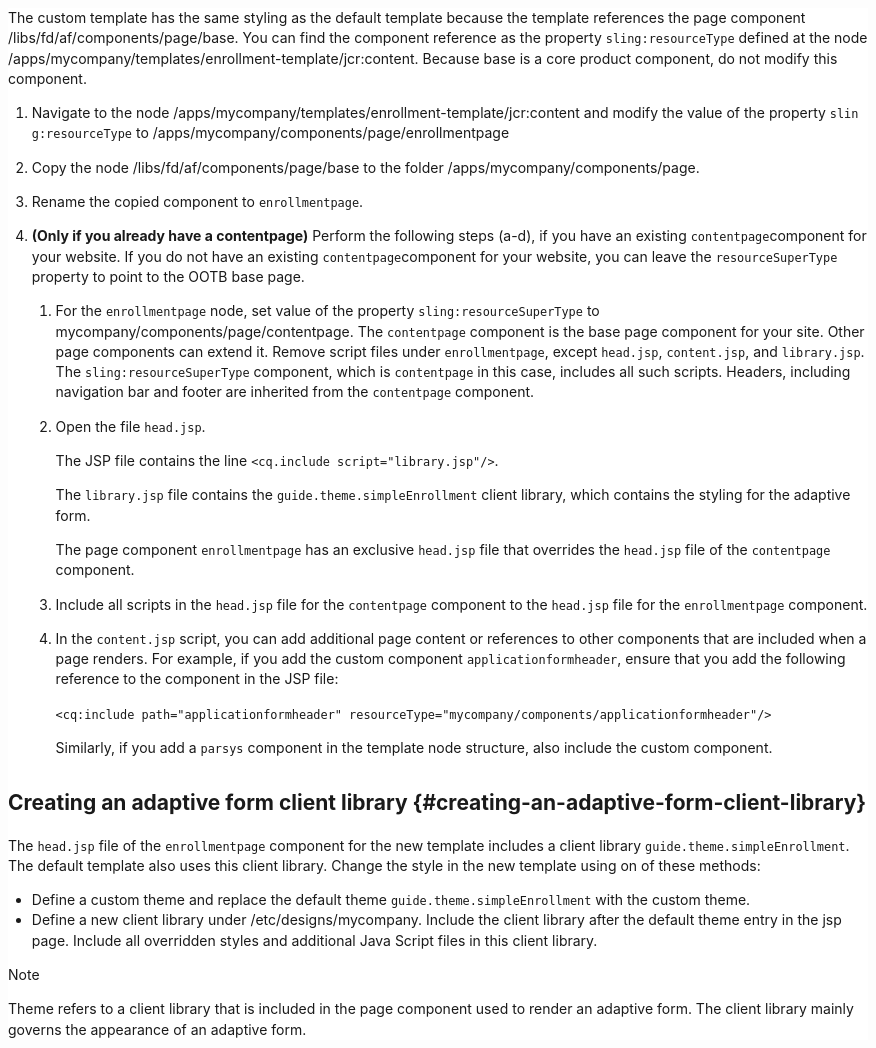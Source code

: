 The custom template has the same styling as the default template because the template references the page component /libs/fd/af/components/page/base. You can find the component reference as the property `sling:resourceType` defined at the node /apps/mycompany/templates/enrollment-template/jcr:content. Because base is a core product component, do not modify this component.

1. Navigate to the node /apps/mycompany/templates/enrollment-template/jcr:content and modify the value of the property `sling:resourceType` to /apps/mycompany/components/page/enrollmentpage 
1. Copy the node /libs/fd/af/components/page/base to the folder /apps/mycompany/components/page.  

1. Rename the copied component to `enrollmentpage`.  

1. **(Only if you already have a contentpage)** Perform the following steps (a-d), if you have an existing `contentpage`component for your website. If you do not have an existing `contentpage`component for your website, you can leave the `resourceSuperType`property to point to the OOTB base page.

    1. For the `enrollmentpage` node, set value of the property `sling:resourceSuperType` to mycompany/components/page/contentpage. The `contentpage` component is the base page component for your site. Other page components can extend it. Remove script files under `enrollmentpage`, except `head.jsp`, `content.jsp`, and `library.jsp`. The `sling:resourceSuperType` component, which is `contentpage` in this case, includes all such scripts. Headers, including navigation bar and footer are inherited from the `contentpage` component.  

    1. Open the file `head.jsp`.

       The JSP file contains the line `<cq.include script="library.jsp"/>`.

       The `library.jsp` file contains the `guide.theme.simpleEnrollment` client library, which contains the styling for the adaptive form.

       The page component `enrollmentpage` has an exclusive `head.jsp` file that overrides the `head.jsp` file of the `contentpage` component.

    1. Include all scripts in the `head.jsp` file for the `contentpage` component to the `head.jsp` file for the `enrollmentpage` component.
    1. In the `content.jsp` script, you can add additional page content or references to other components that are included when a page renders. For example, if you add the custom component `applicationformheader`, ensure that you add the following reference to the component in the JSP file:

       `<cq:include path="applicationformheader" resourceType="mycompany/components/applicationformheader"/>`

       Similarly, if you add a `parsys` component in the template node structure, also include the custom component.

## Creating an adaptive form client library {#creating-an-adaptive-form-client-library}

The `head.jsp` file of the `enrollmentpage` component for the new template includes a client library `guide.theme.simpleEnrollment`. The default template also uses this client library. Change the style in the new template using on of these methods:

* Define a custom theme and replace the default theme `guide.theme.simpleEnrollment` with the custom theme.
* Define a new client library under /etc/designs/mycompany. Include the client library after the default theme entry in the jsp page. Include all overridden styles and additional Java Script files in this client library.



>[!NOTE]
>
>Theme refers to a client library that is included in the page component used to render an adaptive form. The client library mainly governs the appearance of an adaptive form.



